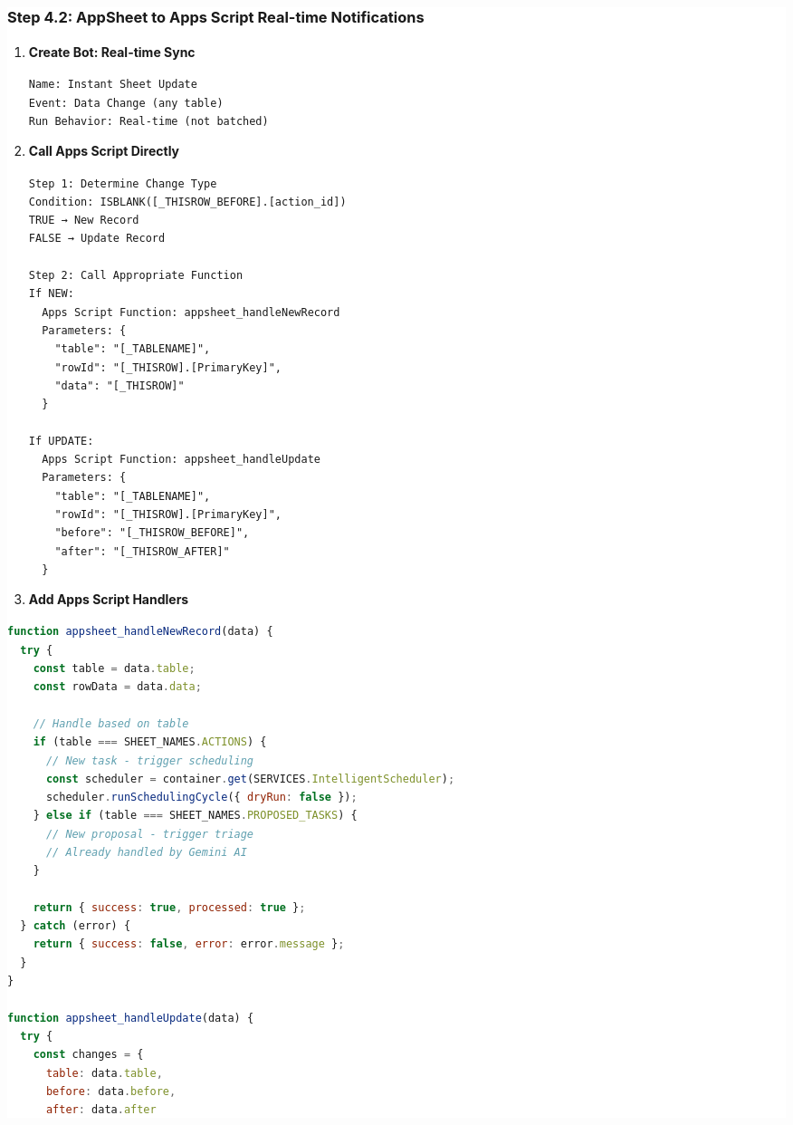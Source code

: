 ### Step 4.2: AppSheet to Apps Script Real-time Notifications

1. **Create Bot: Real-time Sync**
   ```
   Name: Instant Sheet Update
   Event: Data Change (any table)
   Run Behavior: Real-time (not batched)
   ```

2. **Call Apps Script Directly**
   ```
   Step 1: Determine Change Type
   Condition: ISBLANK([_THISROW_BEFORE].[action_id])
   TRUE → New Record
   FALSE → Update Record

   Step 2: Call Appropriate Function
   If NEW:
     Apps Script Function: appsheet_handleNewRecord
     Parameters: {
       "table": "[_TABLENAME]",
       "rowId": "[_THISROW].[PrimaryKey]",
       "data": "[_THISROW]"
     }

   If UPDATE:
     Apps Script Function: appsheet_handleUpdate
     Parameters: {
       "table": "[_TABLENAME]",
       "rowId": "[_THISROW].[PrimaryKey]",
       "before": "[_THISROW_BEFORE]",
       "after": "[_THISROW_AFTER]"
     }
   ```

3. **Add Apps Script Handlers**
```javascript
function appsheet_handleNewRecord(data) {
  try {
    const table = data.table;
    const rowData = data.data;

    // Handle based on table
    if (table === SHEET_NAMES.ACTIONS) {
      // New task - trigger scheduling
      const scheduler = container.get(SERVICES.IntelligentScheduler);
      scheduler.runSchedulingCycle({ dryRun: false });
    } else if (table === SHEET_NAMES.PROPOSED_TASKS) {
      // New proposal - trigger triage
      // Already handled by Gemini AI
    }

    return { success: true, processed: true };
  } catch (error) {
    return { success: false, error: error.message };
  }
}

function appsheet_handleUpdate(data) {
  try {
    const changes = {
      table: data.table,
      before: data.before,
      after: data.after
```